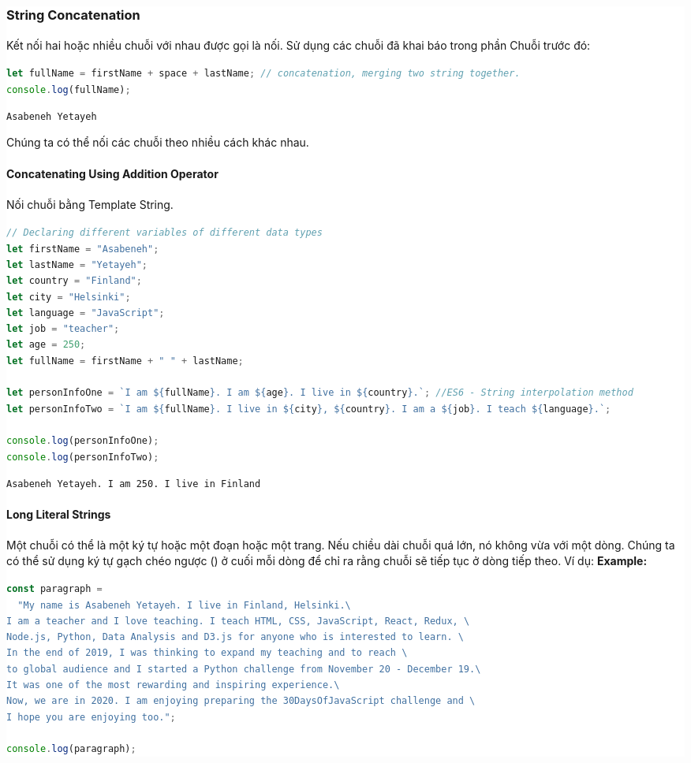 ### String Concatenation

Kết nối hai hoặc nhiều chuỗi với nhau được gọi là nối. Sử dụng các chuỗi đã khai báo trong phần Chuỗi trước đó:

```js
let fullName = firstName + space + lastName; // concatenation, merging two string together.
console.log(fullName);
```

```sh
Asabeneh Yetayeh
```

Chúng ta có thể nối các chuỗi theo nhiều cách khác nhau.

#### Concatenating Using Addition Operator

Nối chuỗi bằng Template String.

```js
// Declaring different variables of different data types
let firstName = "Asabeneh";
let lastName = "Yetayeh";
let country = "Finland";
let city = "Helsinki";
let language = "JavaScript";
let job = "teacher";
let age = 250;
let fullName = firstName + " " + lastName;

let personInfoOne = `I am ${fullName}. I am ${age}. I live in ${country}.`; //ES6 - String interpolation method
let personInfoTwo = `I am ${fullName}. I live in ${city}, ${country}. I am a ${job}. I teach ${language}.`;

console.log(personInfoOne);
console.log(personInfoTwo);
```

```sh
Asabeneh Yetayeh. I am 250. I live in Finland
```

#### Long Literal Strings

Một chuỗi có thể là một ký tự hoặc một đoạn hoặc một trang. Nếu chiều dài chuỗi quá lớn, nó không vừa với một dòng. Chúng ta có thể sử dụng ký tự gạch chéo ngược (\) ở cuối mỗi dòng để chỉ ra rằng chuỗi sẽ tiếp tục ở dòng tiếp theo. Ví dụ:
**Example:**

```js
const paragraph =
  "My name is Asabeneh Yetayeh. I live in Finland, Helsinki.\
I am a teacher and I love teaching. I teach HTML, CSS, JavaScript, React, Redux, \
Node.js, Python, Data Analysis and D3.js for anyone who is interested to learn. \
In the end of 2019, I was thinking to expand my teaching and to reach \
to global audience and I started a Python challenge from November 20 - December 19.\
It was one of the most rewarding and inspiring experience.\
Now, we are in 2020. I am enjoying preparing the 30DaysOfJavaScript challenge and \
I hope you are enjoying too.";

console.log(paragraph);
```
